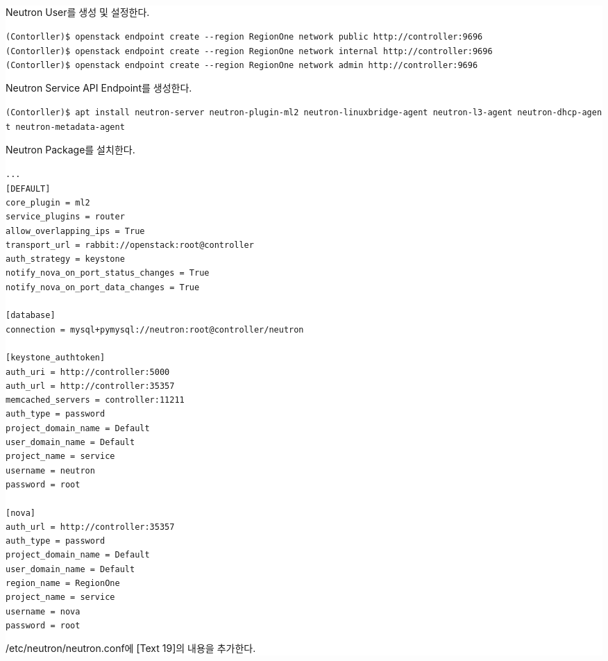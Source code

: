 Neutron User를 생성 및 설정한다.

```shell
(Contorller)$ openstack endpoint create --region RegionOne network public http://controller:9696
(Contorller)$ openstack endpoint create --region RegionOne network internal http://controller:9696
(Contorller)$ openstack endpoint create --region RegionOne network admin http://controller:9696
```

Neutron Service API Endpoint를 생성한다.

```shell
(Contorller)$ apt install neutron-server neutron-plugin-ml2 neutron-linuxbridge-agent neutron-l3-agent neutron-dhcp-agent neutron-metadata-agent
```

Neutron Package를 설치한다.

```text {caption="[Text 19] Controller Node - /etc/neutron/neutron.conf", linenos=table}
...
[DEFAULT]
core_plugin = ml2
service_plugins = router
allow_overlapping_ips = True
transport_url = rabbit://openstack:root@controller
auth_strategy = keystone
notify_nova_on_port_status_changes = True
notify_nova_on_port_data_changes = True

[database]
connection = mysql+pymysql://neutron:root@controller/neutron

[keystone_authtoken]
auth_uri = http://controller:5000
auth_url = http://controller:35357
memcached_servers = controller:11211
auth_type = password
project_domain_name = Default
user_domain_name = Default
project_name = service
username = neutron
password = root

[nova]
auth_url = http://controller:35357
auth_type = password
project_domain_name = Default
user_domain_name = Default
region_name = RegionOne
project_name = service
username = nova
password = root
```

/etc/neutron/neutron.conf에 [Text 19]의 내용을 추가한다.
